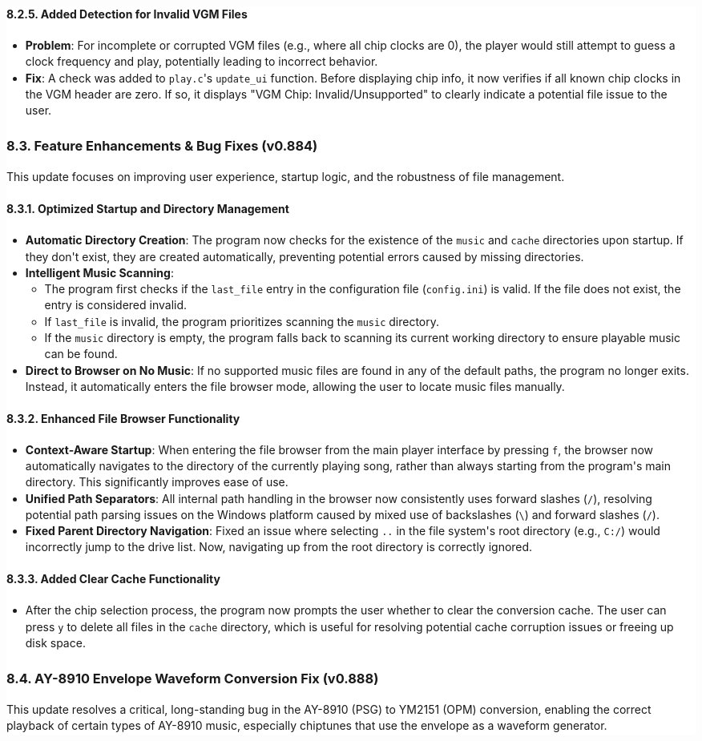 #### 8.2.5. Added Detection for Invalid VGM Files
<a id="8-2-5"></a>
*   **Problem**: For incomplete or corrupted VGM files (e.g., where all chip clocks are 0), the player would still attempt to guess a clock frequency and play, potentially leading to incorrect behavior.
*   **Fix**: A check was added to `play.c`'s `update_ui` function. Before displaying chip info, it now verifies if all known chip clocks in the VGM header are zero. If so, it displays "VGM Chip: Invalid/Unsupported" to clearly indicate a potential file issue to the user.

### 8.3. Feature Enhancements & Bug Fixes (v0.884)
<a id="8-3"></a>
This update focuses on improving user experience, startup logic, and the robustness of file management.

#### 8.3.1. Optimized Startup and Directory Management
<a id="8-3-1"></a>
*   **Automatic Directory Creation**: The program now checks for the existence of the `music` and `cache` directories upon startup. If they don't exist, they are created automatically, preventing potential errors caused by missing directories.
*   **Intelligent Music Scanning**:
    *   The program first checks if the `last_file` entry in the configuration file (`config.ini`) is valid. If the file does not exist, the entry is considered invalid.
    *   If `last_file` is invalid, the program prioritizes scanning the `music` directory.
    *   If the `music` directory is empty, the program falls back to scanning its current working directory to ensure playable music can be found.
*   **Direct to Browser on No Music**: If no supported music files are found in any of the default paths, the program no longer exits. Instead, it automatically enters the file browser mode, allowing the user to locate music files manually.

#### 8.3.2. Enhanced File Browser Functionality
<a id="8-3-2"></a>
*   **Context-Aware Startup**: When entering the file browser from the main player interface by pressing `f`, the browser now automatically navigates to the directory of the currently playing song, rather than always starting from the program's main directory. This significantly improves ease of use.
*   **Unified Path Separators**: All internal path handling in the browser now consistently uses forward slashes (`/`), resolving potential path parsing issues on the Windows platform caused by mixed use of backslashes (`\`) and forward slashes (`/`).
*   **Fixed Parent Directory Navigation**: Fixed an issue where selecting `..` in the file system's root directory (e.g., `C:/`) would incorrectly jump to the drive list. Now, navigating up from the root directory is correctly ignored.

#### 8.3.3. Added Clear Cache Functionality
<a id="8-3-3"></a>
*   After the chip selection process, the program now prompts the user whether to clear the conversion cache. The user can press `y` to delete all files in the `cache` directory, which is useful for resolving potential cache corruption issues or freeing up disk space.

### 8.4. AY-8910 Envelope Waveform Conversion Fix (v0.888)
<a id="8-4"></a>
This update resolves a critical, long-standing bug in the AY-8910 (PSG) to YM2151 (OPM) conversion, enabling the correct playback of certain types of AY-8910 music, especially chiptunes that use the envelope as a waveform generator.
